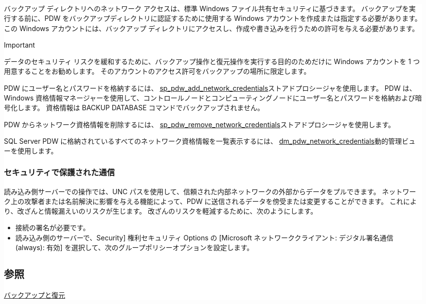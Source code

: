バックアップ ディレクトリへのネットワーク アクセスは、標準 Windows ファイル共有セキュリティに基づきます。 バックアップを実行する前に、PDW をバックアップディレクトリに認証するために使用する Windows アカウントを作成または指定する必要があります。 この Windows アカウントには、バックアップ ディレクトリにアクセスし、作成や書き込みを行うための許可を与える必要があります。  
  
> [!IMPORTANT]  
> データのセキュリティ リスクを緩和するために、バックアップ操作と復元操作を実行する目的のためだけに Windows アカウントを 1 つ用意することをお勧めします。 そのアカウントのアクセス許可をバックアップの場所に限定します。  
  
PDW にユーザー名とパスワードを格納するには、 [sp_pdw_add_network_credentials](../relational-databases/system-stored-procedures/sp-pdw-add-network-credentials-sql-data-warehouse.md)ストアドプロシージャを使用します。 PDW は、Windows 資格情報マネージャーを使用して、コントロールノードとコンピューティングノードにユーザー名とパスワードを格納および暗号化します。 資格情報は BACKUP DATABASE コマンドでバックアップされません。  
  
PDW からネットワーク資格情報を削除するには、 [sp_pdw_remove_network_credentials](../relational-databases/system-stored-procedures/sp-pdw-remove-network-credentials-sql-data-warehouse.md)ストアドプロシージャを使用します。  
  
SQL Server PDW に格納されているすべてのネットワーク資格情報を一覧表示するには、 [dm_pdw_network_credentials](../relational-databases/system-dynamic-management-views/sys-dm-pdw-network-credentials-transact-sql.md)動的管理ビューを使用します。  
  
### <a name="secure-communications"></a>セキュリティで保護された通信  
  
読み込み側サーバーでの操作では、UNC パスを使用して、信頼された内部ネットワークの外部からデータをプルできます。 ネットワーク上の攻撃者または名前解決に影響を与える機能によって、PDW に送信されるデータを傍受または変更することができます。 これにより、改ざんと情報漏えいのリスクが生じます。 改ざんのリスクを軽減するために、次のようにします。

- 接続の署名が必要です。 
- 読み込み側のサーバーで、Security] 権利セキュリティ Options の [Microsoft ネットワーククライアント: デジタル署名通信 (always): 有効] を選択して、次のグループポリシーオプションを設定します。  
  
## <a name="see-also"></a>参照  
[バックアップと復元](backup-and-restore-overview.md)  
  
